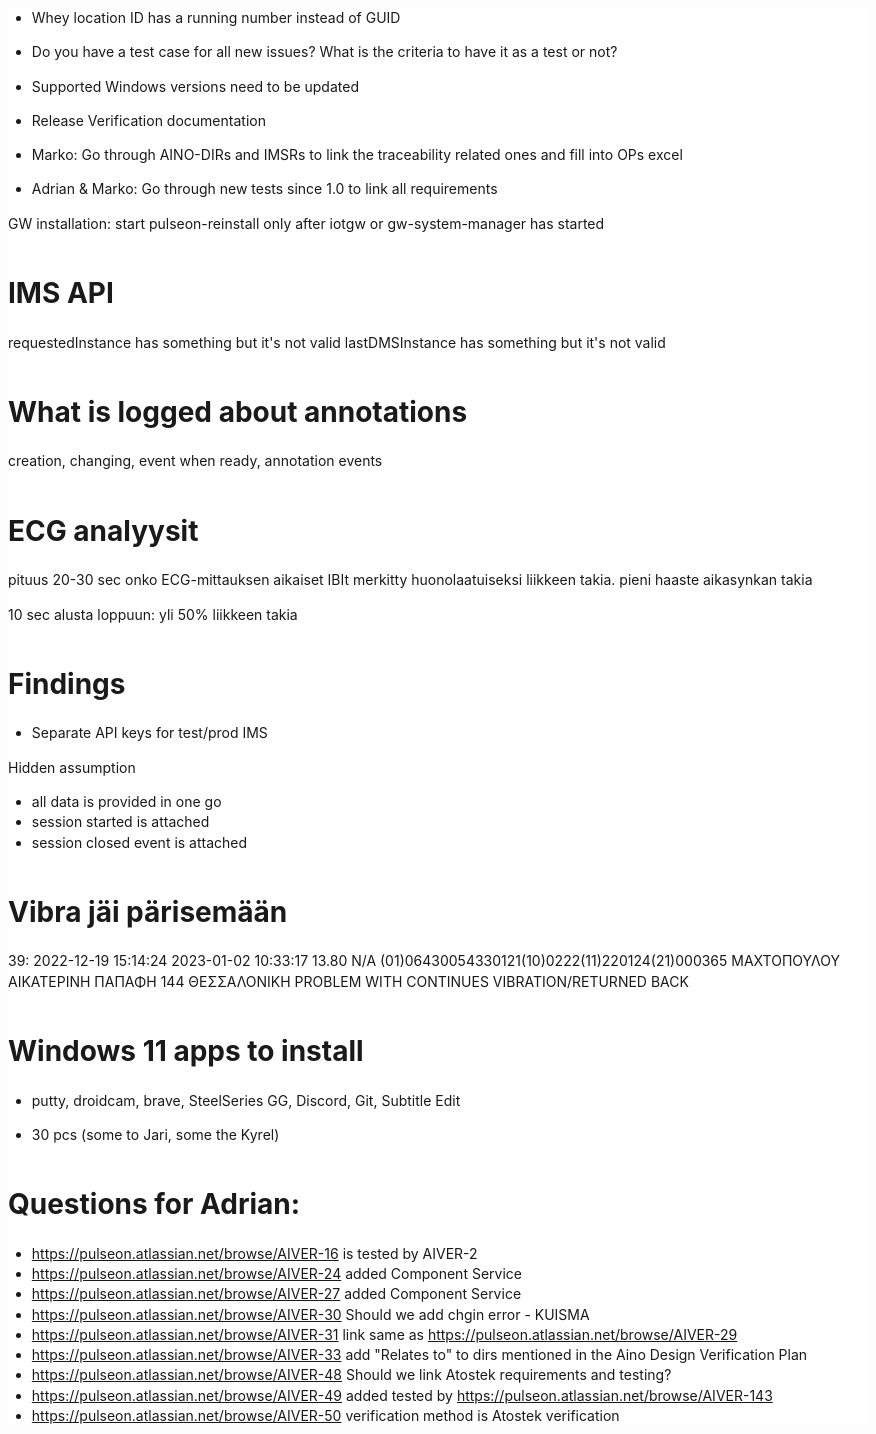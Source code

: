 - Whey location ID has a running number instead of GUID
- Do you have a test case for all new issues? What is the criteria to have it as a test or not?
- Supported Windows versions need to be updated

- Release Verification documentation 

- Marko: Go through AINO-DIRs and IMSRs to link the traceability related ones and fill into OPs excel
- Adrian & Marko: Go through new tests since 1.0 to link all requirements


GW installation: start pulseon-reinstall only after iotgw or gw-system-manager has started

# IMS API
requestedInstance has something but it's not valid
lastDMSInstance has something but it's not valid

# What is logged about annotations
creation, changing, event when ready, annotation events

# ECG analyysit
pituus 20-30 sec
onko ECG-mittauksen aikaiset IBIt merkitty huonolaatuiseksi liikkeen takia. pieni haaste aikasynkan takia

10 sec alusta loppuun: yli 50% liikkeen takia

# Findings
- Separate API keys for test/prod IMS

Hidden assumption
- all data is provided in one go
- session started is attached
- session closed event is attached

# Vibra jäi pärisemään

39: 2022-12-19 15:14:24	2023-01-02 10:33:17	13.80	N/A	(01)06430054330121(10)0222(11)220124(21)000365	ΜΑΧΤΟΠΟΥΛΟΥ ΑΙΚΑΤΕΡΙΝΗ	ΠΑΠΑΦΗ 144 ΘΕΣΣΑΛΟΝΙΚΗ 	PROBLEM WITH CONTINUES VIBRATION/RETURNED BACK


# Windows 11 apps to install

- putty, droidcam, brave, SteelSeries GG, Discord, Git, Subtitle Edit

- 30 pcs (some to Jari, some the Kyrel)

# Questions for Adrian:
- https://pulseon.atlassian.net/browse/AIVER-16 is tested by AIVER-2
- https://pulseon.atlassian.net/browse/AIVER-24 added Component Service
- https://pulseon.atlassian.net/browse/AIVER-27 added Component Service
- https://pulseon.atlassian.net/browse/AIVER-30 Should we add chgin error - KUISMA 
- https://pulseon.atlassian.net/browse/AIVER-31 link same as https://pulseon.atlassian.net/browse/AIVER-29
- https://pulseon.atlassian.net/browse/AIVER-33 add "Relates to" to dirs mentioned in the Aino Design Verification Plan
- https://pulseon.atlassian.net/browse/AIVER-48 Should we link Atostek requirements and testing?
- https://pulseon.atlassian.net/browse/AIVER-49 added tested by https://pulseon.atlassian.net/browse/AIVER-143
- https://pulseon.atlassian.net/browse/AIVER-50 verification method is Atostek verification
